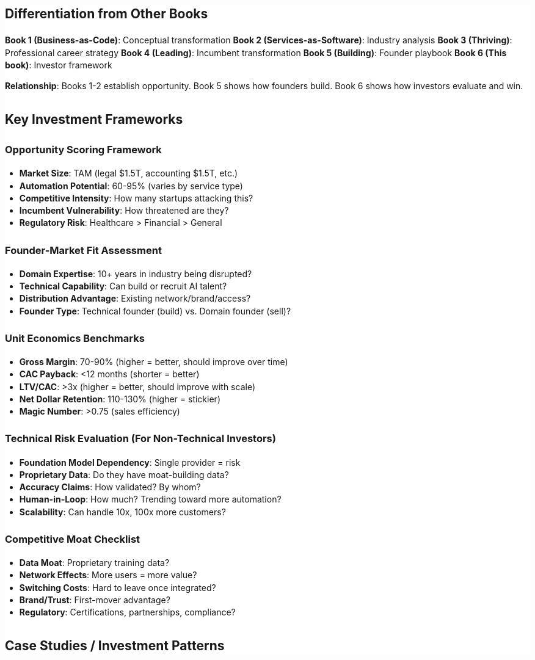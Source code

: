 ## Differentiation from Other Books

**Book 1 (Business-as-Code)**: Conceptual transformation
**Book 2 (Services-as-Software)**: Industry analysis
**Book 3 (Thriving)**: Professional career strategy
**Book 4 (Leading)**: Incumbent transformation
**Book 5 (Building)**: Founder playbook
**Book 6 (This book)**: Investor framework

**Relationship**: Books 1-2 establish opportunity. Book 5 shows how founders build. Book 6 shows how investors evaluate and win.

## Key Investment Frameworks

### Opportunity Scoring Framework
- **Market Size**: TAM (legal $1.5T, accounting $1.5T, etc.)
- **Automation Potential**: 60-95% (varies by service type)
- **Competitive Intensity**: How many startups attacking this?
- **Incumbent Vulnerability**: How threatened are they?
- **Regulatory Risk**: Healthcare > Financial > General

### Founder-Market Fit Assessment
- **Domain Expertise**: 10+ years in industry being disrupted?
- **Technical Capability**: Can build or recruit AI talent?
- **Distribution Advantage**: Existing network/brand/access?
- **Founder Type**: Technical founder (build) vs. Domain founder (sell)?

### Unit Economics Benchmarks
- **Gross Margin**: 70-90% (higher = better, should improve over time)
- **CAC Payback**: <12 months (shorter = better)
- **LTV/CAC**: >3x (higher = better, should improve with scale)
- **Net Dollar Retention**: 110-130% (higher = stickier)
- **Magic Number**: >0.75 (sales efficiency)

### Technical Risk Evaluation (For Non-Technical Investors)
- **Foundation Model Dependency**: Single provider = risk
- **Proprietary Data**: Do they have moat-building data?
- **Accuracy Claims**: How validated? By whom?
- **Human-in-Loop**: How much? Trending toward more automation?
- **Scalability**: Can handle 10x, 100x more customers?

### Competitive Moat Checklist
- **Data Moat**: Proprietary training data?
- **Network Effects**: More users = more value?
- **Switching Costs**: Hard to leave once integrated?
- **Brand/Trust**: First-mover advantage?
- **Regulatory**: Certifications, partnerships, compliance?

## Case Studies / Investment Patterns
